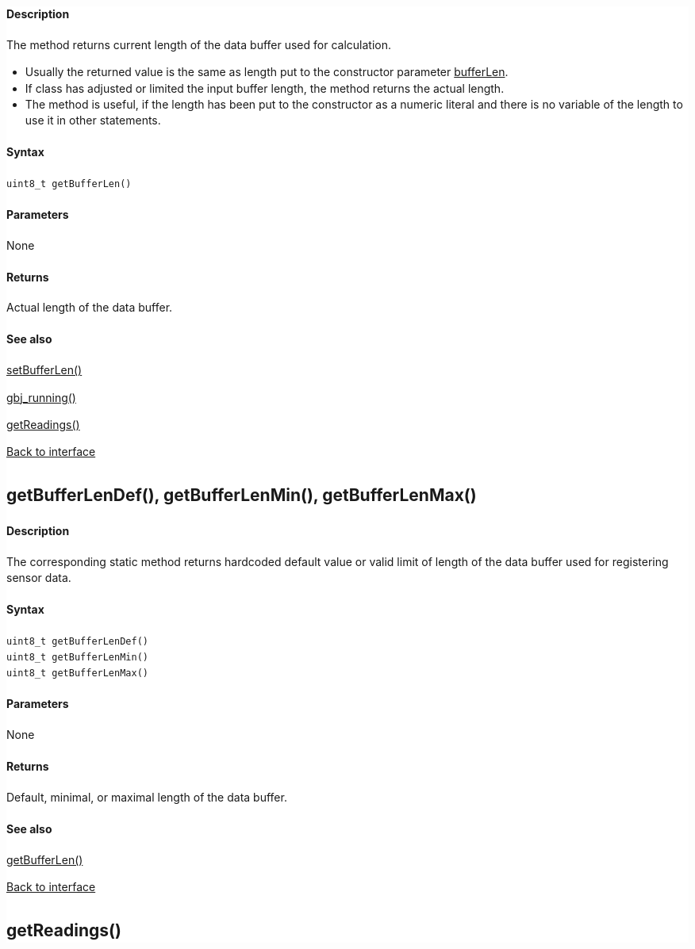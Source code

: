 #### Description
The method returns current length of the data buffer used for calculation.
* Usually the returned value is the same as length put to the constructor parameter [bufferLen](#prm_bufferLen).
* If class has adjusted or limited the input buffer length, the method returns the actual length.
* The method is useful, if the length has been put to the constructor as a numeric literal and there is no variable of the length to use it in other statements.

#### Syntax
    uint8_t getBufferLen()

#### Parameters
None

#### Returns
Actual length of the data buffer.

#### See also
[setBufferLen()](#setBufferLen)

[gbj_running()](#gbj_running)

[getReadings()](#getReadings)

[Back to interface](#interface)


<a id="getBufferLenStatic"></a>

## getBufferLenDef(), getBufferLenMin(), getBufferLenMax()

#### Description
The corresponding static method returns hardcoded default value or valid limit of length of the data buffer used for registering sensor data.

#### Syntax
    uint8_t getBufferLenDef()
    uint8_t getBufferLenMin()
    uint8_t getBufferLenMax()

#### Parameters
None

#### Returns
Default, minimal, or maximal length of the data buffer.

#### See also
[getBufferLen()](#getBufferLen)

[Back to interface](#interface)


<a id="getReadings"></a>

## getReadings()
